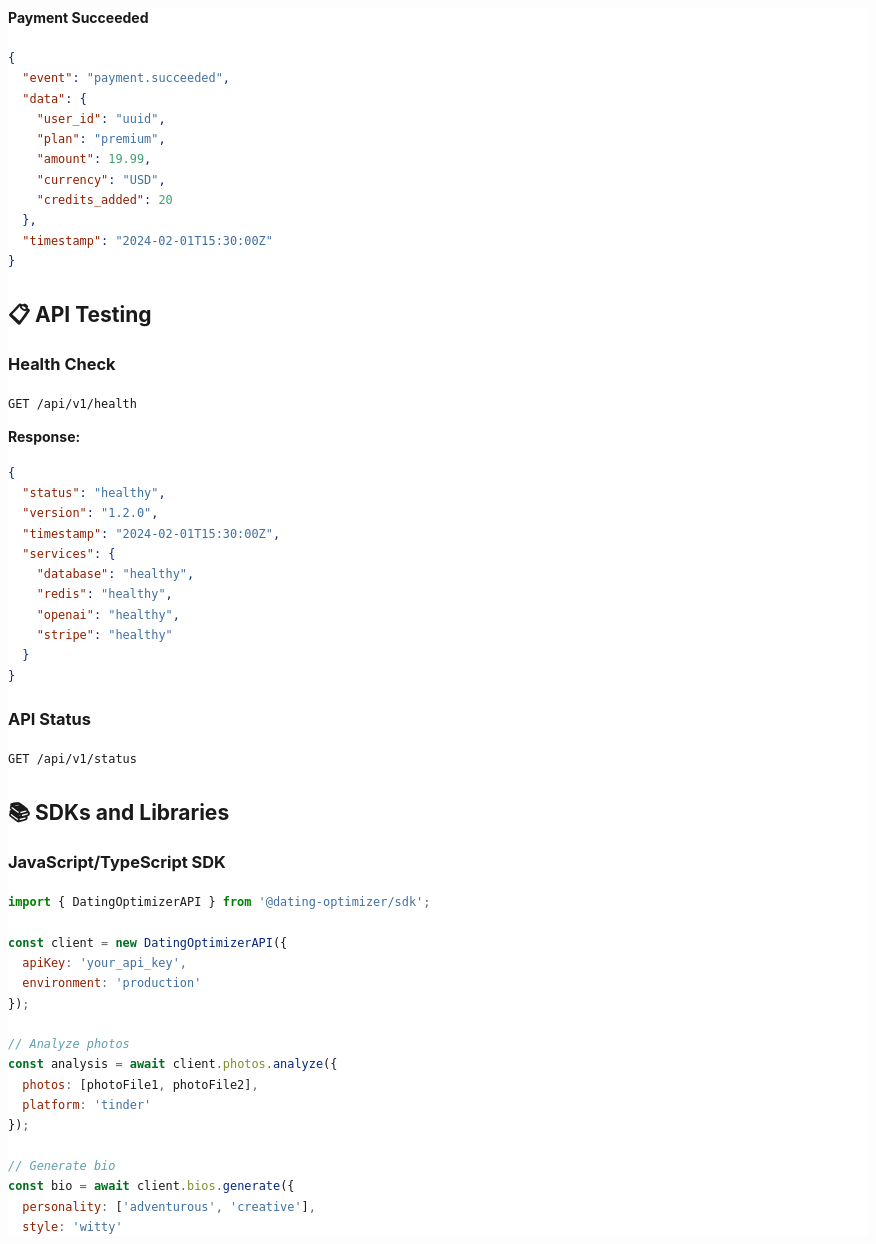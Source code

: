 #### Payment Succeeded
```json
{
  "event": "payment.succeeded",
  "data": {
    "user_id": "uuid",
    "plan": "premium",
    "amount": 19.99,
    "currency": "USD",
    "credits_added": 20
  },
  "timestamp": "2024-02-01T15:30:00Z"
}
```

## 📋 API Testing

### Health Check
```http
GET /api/v1/health
```

**Response:**
```json
{
  "status": "healthy",
  "version": "1.2.0",
  "timestamp": "2024-02-01T15:30:00Z",
  "services": {
    "database": "healthy",
    "redis": "healthy",
    "openai": "healthy",
    "stripe": "healthy"
  }
}
```

### API Status
```http
GET /api/v1/status
```

## 📚 SDKs and Libraries

### JavaScript/TypeScript SDK
```javascript
import { DatingOptimizerAPI } from '@dating-optimizer/sdk';

const client = new DatingOptimizerAPI({
  apiKey: 'your_api_key',
  environment: 'production'
});

// Analyze photos
const analysis = await client.photos.analyze({
  photos: [photoFile1, photoFile2],
  platform: 'tinder'
});

// Generate bio
const bio = await client.bios.generate({
  personality: ['adventurous', 'creative'],
  style: 'witty'
```